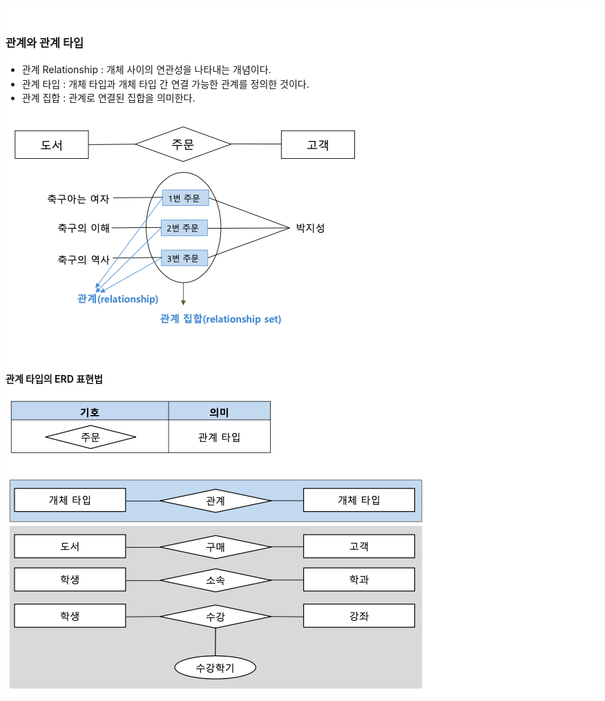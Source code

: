 <br/>

### 관계와 관계 타입

- 관계 Relationship : 개체 사이의 연관성을 나타내는 개념이다.
- 관계 타입 : 개체 타입과 개체 타입 간 연결 가능한 관계를 정의한 것이다.
- 관계 집합 : 관계로 연결된 집합을 의미한다.

![erModel](/assets/img/erModel6.png)

<br/>

#### 관계 타입의 ERD 표현법

![erModel](/assets/img/erModel7.png)
